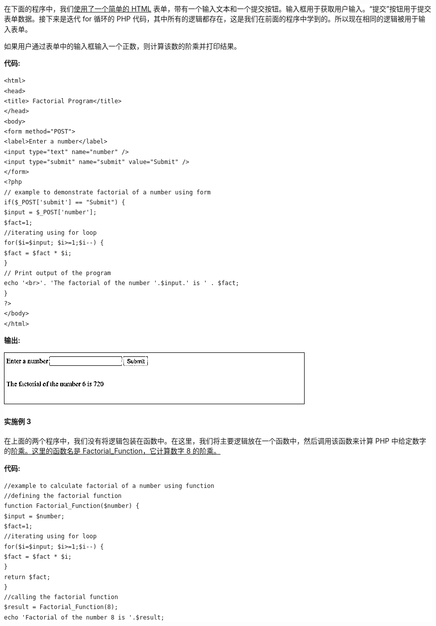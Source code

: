 在下面的程序中，我们[使用了一个简单的 HTML](https://www.educba.com/what-is-html/) 表单，带有一个输入文本和一个提交按钮。输入框用于获取用户输入。“提交”按钮用于提交表单数据。接下来是迭代 for 循环的 PHP 代码，其中所有的逻辑都存在，这是我们在前面的程序中学到的。所以现在相同的逻辑被用于输入表单。

如果用户通过表单中的输入框输入一个正数，则计算该数的阶乘并打印结果。

**代码:**

```
<html>
<head>
<title> Factorial Program</title>
</head>
<body>
<form method="POST">
<label>Enter a number</label>
<input type="text" name="number" />
<input type="submit" name="submit" value="Submit" />
</form>
<?php
// example to demonstrate factorial of a number using form
if($_POST['submit'] == "Submit") {
$input = $_POST['number'];
$fact=1;
//iterating using for loop
for($i=$input; $i>=1;$i--) {
$fact = $fact * $i;
}
// Print output of the program
echo '<br>'. 'The factorial of the number '.$input.' is ' . $fact;
}
?>
</body>
</html>
```

**输出:**

![Fact of Example 2](img/0f6eb7a2f7f447d99786b016795ac52e.png)



#### 实施例 3

在上面的两个程序中，我们没有将逻辑包装在函数中。在这里，我们将主要逻辑放在一个函数中，然后调用该函数来计算 PHP 中给定数字的[阶乘。这里的函数名是 Factorial_Function，它计算数字 8 的阶乘。](https://www.educba.com/factorial-in-c-sharp/)

**代码:**

```
//example to calculate factorial of a number using function
//defining the factorial function
function Factorial_Function($number) {
$input = $number;
$fact=1;
//iterating using for loop
for($i=$input; $i>=1;$i--) {
$fact = $fact * $i;
}
return $fact;
}
//calling the factorial function
$result = Factorial_Function(8);
echo 'Factorial of the number 8 is '.$result;
```